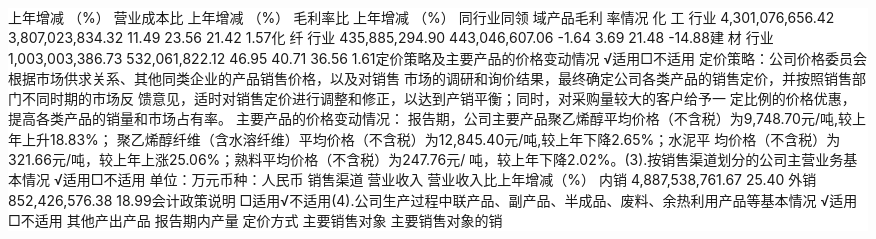 上年增减
（%）
营业成本比
上年增减
（%）
毛利率比
上年增减
（%）
同行业同领
域产品毛利
率情况
化
工
行业
4,301,076,656.42
3,807,023,834.32
11.49
23.56
21.42
1.57化
纤
行业
435,885,294.90
443,046,607.06
-1.64
3.69
21.48
-14.88建
材
行业
1,003,003,386.73
532,061,822.12
46.95
40.71
36.56
1.61定价策略及主要产品的价格变动情况
√适用□不适用
定价策略：公司价格委员会根据市场供求关系、其他同类企业的产品销售价格，以及对销售
市场的调研和询价结果，最终确定公司各类产品的销售定价，并按照销售部门不同时期的市场反
馈意见，适时对销售定价进行调整和修正，以达到产销平衡；同时，对采购量较大的客户给予一
定比例的价格优惠，提高各类产品的销量和市场占有率。
主要产品的价格变动情况：
报告期，公司主要产品聚乙烯醇平均价格（不含税）为9,748.70元/吨,较上年上升18.83%；
聚乙烯醇纤维（含水溶纤维）平均价格（不含税）为12,845.40元/吨,较上年下降2.65%；水泥平
均价格（不含税）为321.66元/吨，较上年上涨25.06%；熟料平均价格（不含税）为247.76元/
吨，较上年下降2.02%。(3).按销售渠道划分的公司主营业务基本情况
√适用□不适用
单位：万元币种：人民币
销售渠道
营业收入
营业收入比上年增减（%）
内销
4,887,538,761.67
25.40
外销
852,426,576.38
18.99会计政策说明
□适用√不适用(4).公司生产过程中联产品、副产品、半成品、废料、余热利用产品等基本情况
√适用□不适用
其他产出产品
报告期内产量
定价方式
主要销售对象
主要销售对象的销